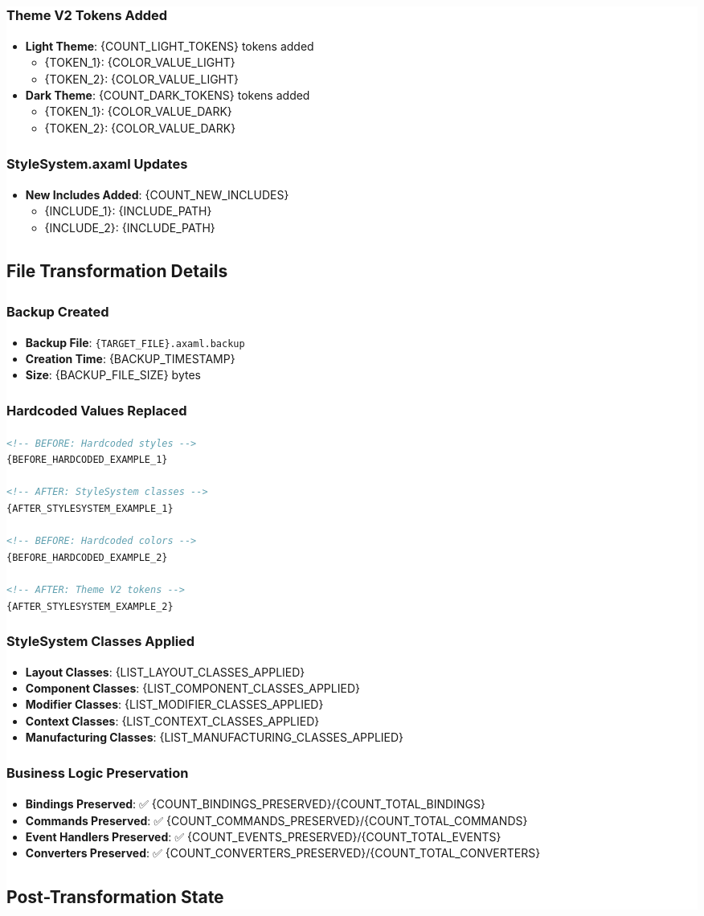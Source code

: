 ### Theme V2 Tokens Added
- **Light Theme**: {COUNT_LIGHT_TOKENS} tokens added
  - {TOKEN_1}: {COLOR_VALUE_LIGHT}
  - {TOKEN_2}: {COLOR_VALUE_LIGHT}
- **Dark Theme**: {COUNT_DARK_TOKENS} tokens added
  - {TOKEN_1}: {COLOR_VALUE_DARK}
  - {TOKEN_2}: {COLOR_VALUE_DARK}

### StyleSystem.axaml Updates
- **New Includes Added**: {COUNT_NEW_INCLUDES}
  - {INCLUDE_1}: {INCLUDE_PATH}
  - {INCLUDE_2}: {INCLUDE_PATH}

## File Transformation Details

### Backup Created
- **Backup File**: `{TARGET_FILE}.axaml.backup`
- **Creation Time**: {BACKUP_TIMESTAMP}
- **Size**: {BACKUP_FILE_SIZE} bytes

### Hardcoded Values Replaced
```xml
<!-- BEFORE: Hardcoded styles -->
{BEFORE_HARDCODED_EXAMPLE_1}

<!-- AFTER: StyleSystem classes -->
{AFTER_STYLESYSTEM_EXAMPLE_1}

<!-- BEFORE: Hardcoded colors -->
{BEFORE_HARDCODED_EXAMPLE_2}

<!-- AFTER: Theme V2 tokens -->
{AFTER_STYLESYSTEM_EXAMPLE_2}
```

### StyleSystem Classes Applied
- **Layout Classes**: {LIST_LAYOUT_CLASSES_APPLIED}
- **Component Classes**: {LIST_COMPONENT_CLASSES_APPLIED}
- **Modifier Classes**: {LIST_MODIFIER_CLASSES_APPLIED}
- **Context Classes**: {LIST_CONTEXT_CLASSES_APPLIED}
- **Manufacturing Classes**: {LIST_MANUFACTURING_CLASSES_APPLIED}

### Business Logic Preservation
- **Bindings Preserved**: ✅ {COUNT_BINDINGS_PRESERVED}/{COUNT_TOTAL_BINDINGS}
- **Commands Preserved**: ✅ {COUNT_COMMANDS_PRESERVED}/{COUNT_TOTAL_COMMANDS}
- **Event Handlers Preserved**: ✅ {COUNT_EVENTS_PRESERVED}/{COUNT_TOTAL_EVENTS}
- **Converters Preserved**: ✅ {COUNT_CONVERTERS_PRESERVED}/{COUNT_TOTAL_CONVERTERS}

## Post-Transformation State
